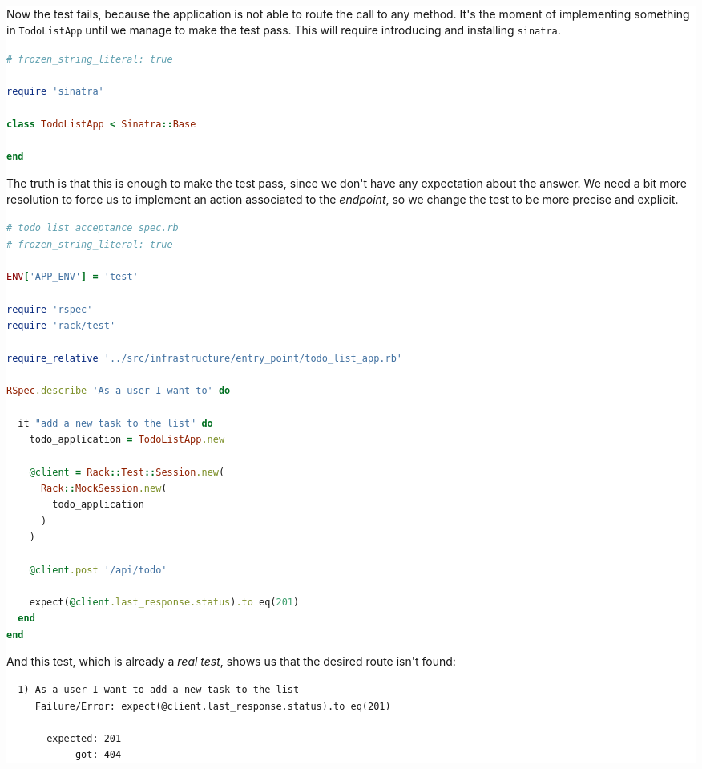 Now the test fails, because the application is not able to route the call to any method. It's the moment of implementing something in `TodoListApp` until we manage to make the test pass. This will require introducing and installing `sinatra`.

```ruby
# frozen_string_literal: true

require 'sinatra'

class TodoListApp < Sinatra::Base

end
```

The truth is that this is enough to make the test pass, since we don't have any expectation about the answer. We need a bit more resolution to force us to implement an action associated to the *endpoint*, so we change the test to be more precise and explicit.

```ruby
# todo_list_acceptance_spec.rb
# frozen_string_literal: true

ENV['APP_ENV'] = 'test'

require 'rspec'
require 'rack/test'

require_relative '../src/infrastructure/entry_point/todo_list_app.rb'

RSpec.describe 'As a user I want to' do

  it "add a new task to the list" do
    todo_application = TodoListApp.new

    @client = Rack::Test::Session.new(
      Rack::MockSession.new(
        todo_application
      )
    )

    @client.post '/api/todo'

    expect(@client.last_response.status).to eq(201)
  end
end
```

And this test, which is already a *real test*, shows us that the desired route isn't found:

```
  1) As a user I want to add a new task to the list
     Failure/Error: expect(@client.last_response.status).to eq(201)

       expected: 201
            got: 404
```
